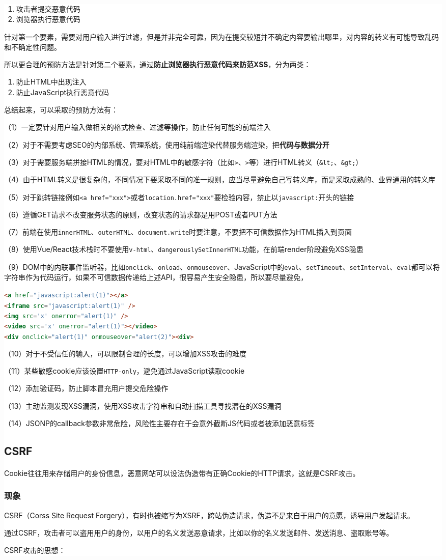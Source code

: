 1. 攻击者提交恶意代码
2. 浏览器执行恶意代码

针对第一个要素，需要对用户输入进行过滤，但是并非完全可靠，因为在提交较短并不确定内容要输出哪里，对内容的转义有可能导致乱码和不确定性问题。

所以更合理的预防方法是针对第二个要素，通过**防止浏览器执行恶意代码来防范XSS**，分为两类：

1. 防止HTML中出现注入
2. 防止JavaScript执行恶意代码

总结起来，可以采取的预防方法有：

（1）一定要针对用户输入做相关的格式检查、过滤等操作，防止任何可能的前端注入

（2）对于不需要考虑SEO的内部系统、管理系统，使用纯前端渲染代替服务端渲染，把**代码与数据分开**

（3）对于需要服务端拼接HTML的情况，要对HTML中的敏感字符（比如`>`、`>`等）进行HTML转义（`&lt;`、`&gt;`）

（4）由于HTML转义是很复杂的，不同情况下要采取不同的准一规则，应当尽量避免自己写转义库，而是采取成熟的、业界通用的转义库

（5）对于跳转链接例如`<a href="xxx">`或者`location.href="xxx"`要检验内容，禁止以`javascript:`开头的链接

（6）遵循GET请求不改变服务状态的原则，改变状态的请求都是用POST或者PUT方法

（7）前端在使用`innerHTML`、`outerHTML`、`document.write`时要注意，不要把不可信数据作为HTML插入到页面

（8）使用Vue/React技术栈时不要使用`v-html`、`dangerouslySetInnerHTML`功能，在前端render阶段避免XSS隐患

（9）DOM中的内联事件监听器，比如`onclick`、`onload`、`onmouseover`、JavaScript中的`eval`、`setTimeout`、`setInterval`、`eval`都可以将字符串作为代码运行，如果不可信数据传递给上述API，很容易产生安全隐患，所以要尽量避免，

```HTML
<a href="javascript:alert(1)"></a>
<iframe src="javascript:alert(1)" />
<img src='x' onerror="alert(1)" />
<video src='x' onerror="alert(1)"></video>
<div onclick="alert(1)" onmouseover="alert(2)"><div>
```

（10）对于不受信任的输入，可以限制合理的长度，可以增加XSS攻击的难度

（11）某些敏感cookie应该设置`HTTP-only`，避免通过JavaScript读取cookie

（12）添加验证码，防止脚本冒充用户提交危险操作

（13）主动监测发现XSS漏洞，使用XSS攻击字符串和自动扫描工具寻找潜在的XSS漏洞

（14）JSONP的callback参数非常危险，风险性主要存在于会意外截断JS代码或者被添加恶意标签


## CSRF

Cookie往往用来存储用户的身份信息，恶意网站可以设法伪造带有正确Cookie的HTTP请求，这就是CSRF攻击。

### 现象

CSRF（Corss Site Request Forgery），有时也被缩写为XSRF，跨站伪造请求，伪造不是来自于用户的意愿，诱导用户发起请求。

通过CSRF，攻击者可以盗用用户的身份，以用户的名义发送恶意请求，比如以你的名义发送邮件、发送消息、盗取账号等。

CSRF攻击的思想：
